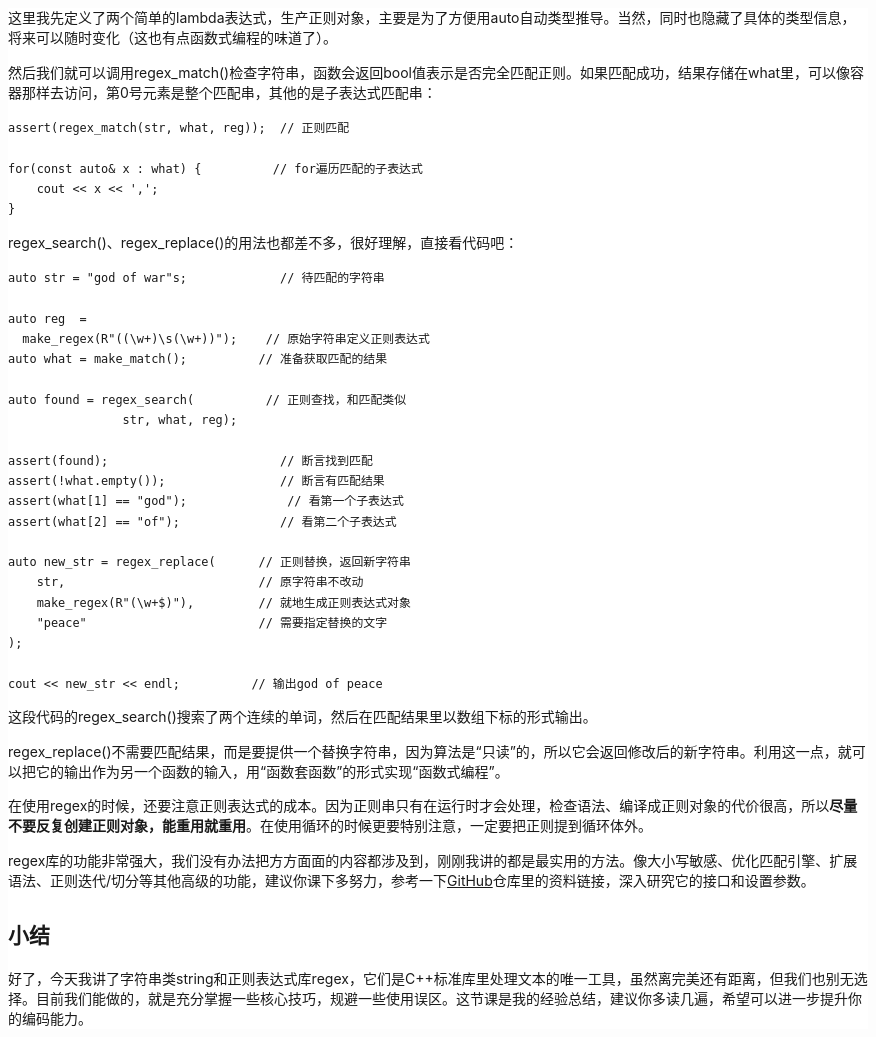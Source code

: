 这里我先定义了两个简单的lambda表达式，生产正则对象，主要是为了方便用auto自动类型推导。当然，同时也隐藏了具体的类型信息，将来可以随时变化（这也有点函数式编程的味道了）。

然后我们就可以调用regex\_match()检查字符串，函数会返回bool值表示是否完全匹配正则。如果匹配成功，结果存储在what里，可以像容器那样去访问，第0号元素是整个匹配串，其他的是子表达式匹配串：

```
assert(regex_match(str, what, reg));  // 正则匹配

for(const auto& x : what) {          // for遍历匹配的子表达式
    cout << x << ',';
}

```

regex\_search()、regex\_replace()的用法也都差不多，很好理解，直接看代码吧：

```
auto str = "god of war"s;             // 待匹配的字符串

auto reg  = 
  make_regex(R"((\w+)\s(\w+))");    // 原始字符串定义正则表达式
auto what = make_match();          // 准备获取匹配的结果

auto found = regex_search(          // 正则查找，和匹配类似
                str, what, reg);

assert(found);                        // 断言找到匹配
assert(!what.empty());                // 断言有匹配结果
assert(what[1] == "god");              // 看第一个子表达式
assert(what[2] == "of");              // 看第二个子表达式

auto new_str = regex_replace(      // 正则替换，返回新字符串
    str,                           // 原字符串不改动
    make_regex(R"(\w+$)"),         // 就地生成正则表达式对象
    "peace"                        // 需要指定替换的文字
);

cout << new_str << endl;          // 输出god of peace

```

这段代码的regex\_search()搜索了两个连续的单词，然后在匹配结果里以数组下标的形式输出。

regex\_replace()不需要匹配结果，而是要提供一个替换字符串，因为算法是“只读”的，所以它会返回修改后的新字符串。利用这一点，就可以把它的输出作为另一个函数的输入，用“函数套函数”的形式实现“函数式编程”。

在使用regex的时候，还要注意正则表达式的成本。因为正则串只有在运行时才会处理，检查语法、编译成正则对象的代价很高，所以**尽量不要反复创建正则对象，能重用就重用**。在使用循环的时候更要特别注意，一定要把正则提到循环体外。

regex库的功能非常强大，我们没有办法把方方面面的内容都涉及到，刚刚我讲的都是最实用的方法。像大小写敏感、优化匹配引擎、扩展语法、正则迭代/切分等其他高级的功能，建议你课下多努力，参考一下[GitHub](https://github.com/chronolaw/cpp_study)仓库里的资料链接，深入研究它的接口和设置参数。

## 小结

好了，今天我讲了字符串类string和正则表达式库regex，它们是C++标准库里处理文本的唯一工具，虽然离完美还有距离，但我们也别无选择。目前我们能做的，就是充分掌握一些核心技巧，规避一些使用误区。这节课是我的经验总结，建议你多读几遍，希望可以进一步提升你的编码能力。
